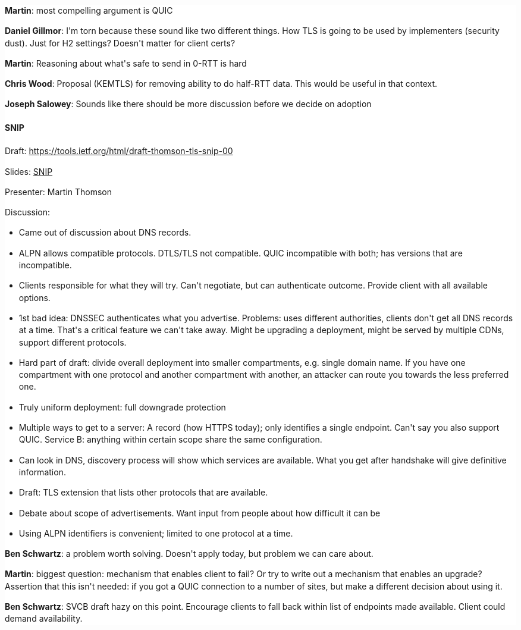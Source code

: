 **Martin**: most compelling argument is QUIC 

**Daniel Gillmor**: I'm torn because these sound like two different things. How TLS is going to be used by implementers (security dust). Just for H2 settings? Doesn't matter for client certs?

**Martin**: Reasoning about what's safe to send in 0-RTT is hard

**Chris Wood**: Proposal (KEMTLS) for removing ability to do half-RTT data. This would be useful in that context.

**Joseph Salowey**: Sounds like there should be more discussion before we decide on adoption


#### SNIP

Draft: https://tools.ietf.org/html/draft-thomson-tls-snip-00

Slides: [SNIP](https://www.ietf.org/proceedings/108/slides/slides-108-tls-snip-00)

Presenter: Martin Thomson

Discussion:

- Came out of discussion about DNS records.

- ALPN allows compatible protocols. DTLS/TLS not compatible. QUIC incompatible with both; has versions that are incompatible.

- Clients responsible for what they will try. Can't negotiate, but can authenticate outcome. Provide client with all available options.

- 1st bad idea: DNSSEC authenticates what you advertise. Problems: uses different authorities, clients don't get all DNS records at a time. That's a critical feature we can't take away. Might be upgrading a deployment, might be served by multiple CDNs, support different protocols.

- Hard part of draft: divide overall deployment into smaller compartments, e.g. single domain name. If you have one compartment with one protocol and another compartment with another, an attacker can route you towards the less preferred one.

- Truly uniform deployment: full downgrade protection

- Multiple ways to get to a server: A record (how HTTPS today); only identifies a single endpoint. Can't say you also support QUIC. Service B: anything within certain scope share the same configuration.

- Can look in DNS, discovery process will show which services are available. What you get after handshake will give definitive information.

- Draft: TLS extension that lists other protocols that are available.

- Debate about scope of advertisements. Want input from people about how difficult it can be

- Using ALPN identifiers is convenient; limited to one protocol at a time.

**Ben Schwartz**: a problem worth solving. Doesn't apply today, but problem we can care about.

**Martin**: biggest question: mechanism that enables client to fail? Or try to write out a mechanism that enables an upgrade? Assertion that this isn't needed: if you got a QUIC connection to a number of sites, but make a different decision about using it.

**Ben Schwartz**: SVCB draft hazy on this point. Encourage clients to fall back within list of endpoints made available. Client could demand availability.
